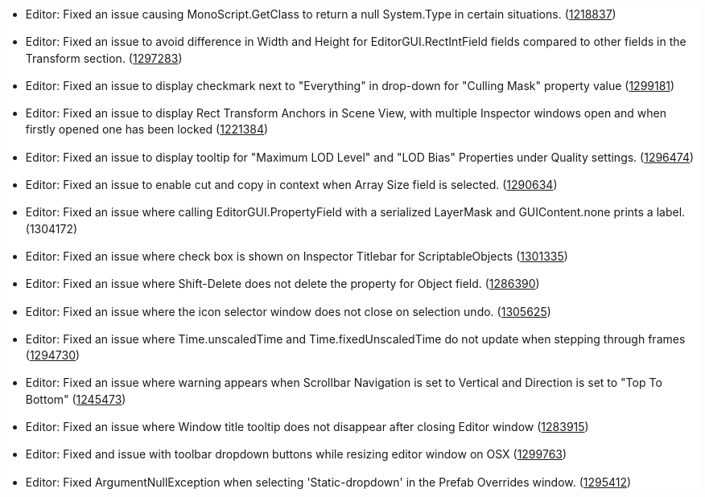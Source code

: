 *   Editor: Fixed an issue causing MonoScript.GetClass to return a null System.Type in certain situations. ([1218837](https://issuetracker.unity3d.com/issues/monoscript-dot-getclass-returns-null-when-the-script-contains-a-struct-inside-a-namespace-or-an-interface-inside-a-namespace))
    
*   Editor: Fixed an issue to avoid difference in Width and Height for EditorGUI.RectIntField fields compared to other fields in the Transform section. ([1297283](https://issuetracker.unity3d.com/issues/editorgui-dot-rectintfield-generated-fields-are-incorrect-width-and-height))
    
*   Editor: Fixed an issue to display checkmark next to "Everything" in drop-down for "Culling Mask" property value ([1299181](https://issuetracker.unity3d.com/issues/layermask-properties-showing-mixed-dot-dot-dot-selection-when-all-flags-are-selected-instead-of-everything))
    
*   Editor: Fixed an issue to display Rect Transform Anchors in Scene View, with multiple Inspector windows open and when firstly opened one has been locked ([1221384](https://issuetracker.unity3d.com/issues/rect-transform-anchors-invisible-in-scene-view-with-multiple-inspector-windows-open-when-firstly-opened-one-has-been-locked))
    
*   Editor: Fixed an issue to display tooltip for "Maximum LOD Level" and "LOD Bias" Properties under Quality settings. ([1296474](https://issuetracker.unity3d.com/issues/imgui-maximum-lod-level-and-lod-bias-properties-tooltip-missing-under-quality-in-the-project-setting-window))
    
*   Editor: Fixed an issue to enable cut and copy in context when Array Size field is selected. ([1290634](https://issuetracker.unity3d.com/issues/copying-array-size-field-is-blocked-via-the-context-menu-until-a-different-field-is-copied-first))
    
*   Editor: Fixed an issue where calling EditorGUI.PropertyField with a serialized LayerMask and GUIContent.none prints a label. (1304172)
    
*   Editor: Fixed an issue where check box is shown on Inspector Titlebar for ScriptableObjects ([1301335](https://issuetracker.unity3d.com/issues/the-enable-checkbox-is-displayed-when-using-editorguilayout-dot-inspectortitlebar-and-the-scriptableobject-has-an-onenable-method))
    
*   Editor: Fixed an issue where Shift-Delete does not delete the property for Object field. ([1286390](https://issuetracker.unity3d.com/issues/custom-scriptable-objects-prefab-property-doesnt-get-deleted-when-pressing-ctrl-plus-del))
    
*   Editor: Fixed an issue where the icon selector window does not close on selection undo. ([1305625](https://issuetracker.unity3d.com/issues/undo-imgui-select-icon-and-texture2d-windows-remain-open-after-performing-the-undo-operation))
    
*   Editor: Fixed an issue where Time.unscaledTime and Time.fixedUnscaledTime do not update when stepping through frames ([1294730](https://issuetracker.unity3d.com/issues/time-dot-unscaledtime-and-time-dot-fixedunscaledtime-do-not-update-when-stepping-through-frames))
    
*   Editor: Fixed an issue where warning appears when Scrollbar Navigation is set to Vertical and Direction is set to "Top To Bottom" ([1245473](https://issuetracker.unity3d.com/issues/warning-appears-when-scrollbar-navigation-is-set-to-vertical-and-direction-is-set-to-top-to-bottom))
    
*   Editor: Fixed an issue where Window title tooltip does not disappear after closing Editor window ([1283915](https://issuetracker.unity3d.com/issues/hdrp-compositor-graphics-compositor-tooltip-does-not-disappear-after-closing-compositor-window))
    
*   Editor: Fixed and issue with toolbar dropdown buttons while resizing editor window on OSX ([1299763](https://issuetracker.unity3d.com/issues/imgui-account-layer-and-layout-buttons-are-not-selectable-while-resizing-the-editor))
    
*   Editor: Fixed ArgumentNullException when selecting 'Static-dropdown' in the Prefab Overrides window. ([1295412](https://issuetracker.unity3d.com/issues/improved-prefabs-argumentnullexception-errors-are-thrown-on-selecting-static-dropdown-in-overrides-window))
    